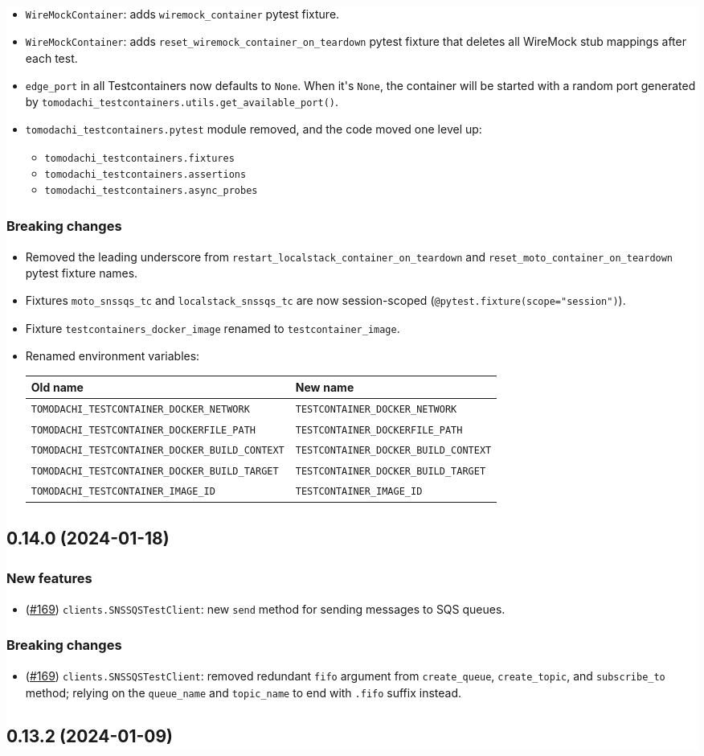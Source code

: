 - `WireMockContainer`: adds `wiremock_container` pytest fixture.

- `WireMockContainer`: adds `reset_wiremock_container_on_teardown` pytest fixture that deletes all WireMock stub mappings after each test.

- `edge_port` in all Testcontainers now defaults to `None`.
  When it's `None`, the container will be started with a random port generated by `tomodachi_testcontainers.utils.get_available_port()`.

- `tomodachi_testcontainers.pytest` module removed, and the code moved one level up:

  - `tomodachi_testcontainers.fixtures`
  - `tomodachi_testcontainers.assertions`
  - `tomodachi_testcontainers.async_probes`

### Breaking changes

- Removed the leading underscore from `restart_localstack_container_on_teardown` and `reset_moto_container_on_teardown` pytest fixture names.

- Fixtures `moto_snssqs_tc` and `localstack_snssqs_tc` are now session-scoped (`@pytest.fixture(scope="session")`).

- Fixture `testcontainers_docker_image` renamed to `testcontainer_image`.

- Renamed environment variables:

  | Old name                                       | New name                             |
  | :--------------------------------------------- | :----------------------------------- |
  | `TOMODACHI_TESTCONTAINER_DOCKER_NETWORK`       | `TESTCONTAINER_DOCKER_NETWORK`       |
  | `TOMODACHI_TESTCONTAINER_DOCKERFILE_PATH`      | `TESTCONTAINER_DOCKERFILE_PATH`      |
  | `TOMODACHI_TESTCONTAINER_DOCKER_BUILD_CONTEXT` | `TESTCONTAINER_DOCKER_BUILD_CONTEXT` |
  | `TOMODACHI_TESTCONTAINER_DOCKER_BUILD_TARGET`  | `TESTCONTAINER_DOCKER_BUILD_TARGET`  |
  | `TOMODACHI_TESTCONTAINER_IMAGE_ID`             | `TESTCONTAINER_IMAGE_ID`             |

## 0.14.0 (2024-01-18)

### New features

- ([#169](https://github.com/filipsnastins/tomodachi-testcontainers/pull/169))
  `clients.SNSSQSTestClient`: new `send` method for sending messages to SQS queues.

### Breaking changes

- ([#169](https://github.com/filipsnastins/tomodachi-testcontainers/pull/169))
  `clients.SNSSQSTestClient`: removed redundant `fifo` argument from `create_queue`, `create_topic`, and `subscribe_to` method;
  relying on the `queue_name` and `topic_name` to end with `.fifo` suffix instead.

## 0.13.2 (2024-01-09)
